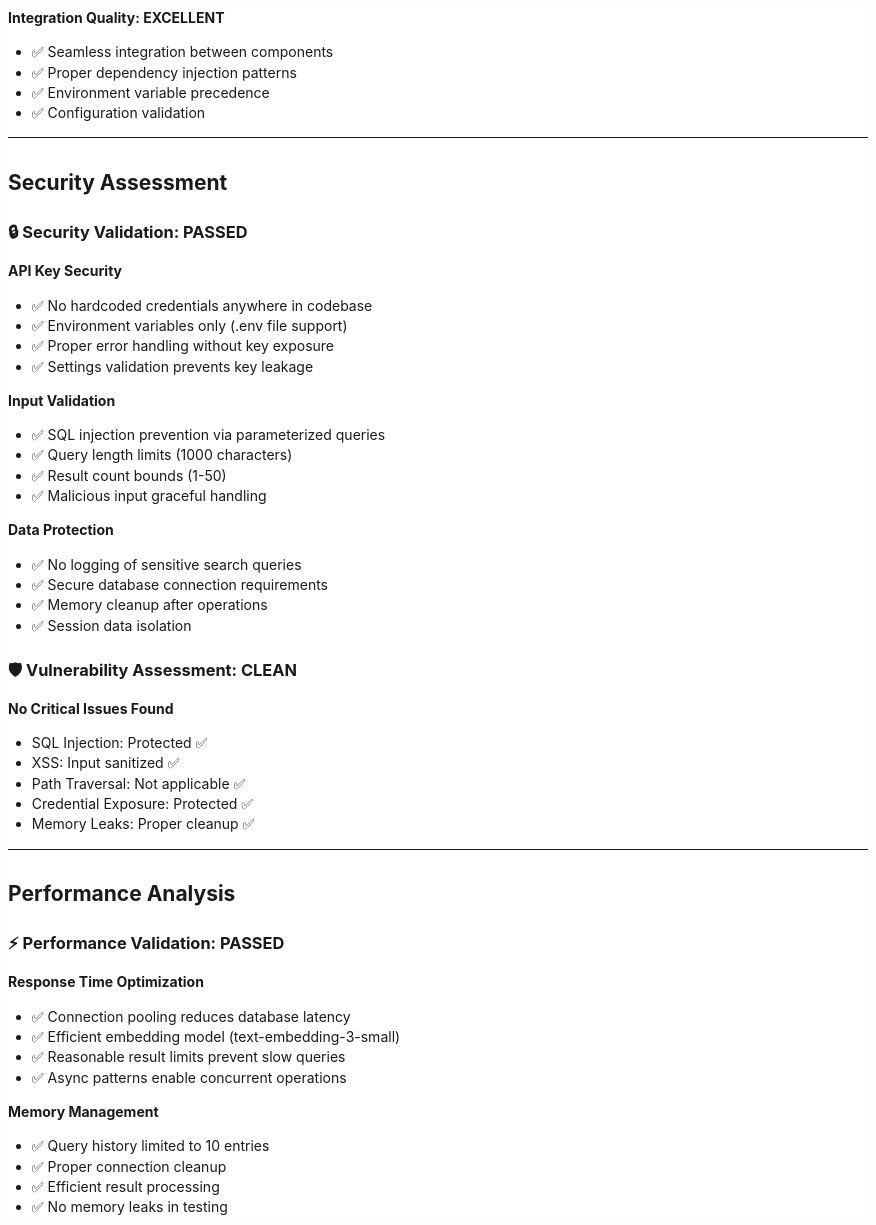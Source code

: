 **Integration Quality: EXCELLENT**
- ✅ Seamless integration between components
- ✅ Proper dependency injection patterns
- ✅ Environment variable precedence
- ✅ Configuration validation

---

## Security Assessment

### 🔒 Security Validation: PASSED

**API Key Security**
- ✅ No hardcoded credentials anywhere in codebase
- ✅ Environment variables only (.env file support)
- ✅ Proper error handling without key exposure
- ✅ Settings validation prevents key leakage

**Input Validation**
- ✅ SQL injection prevention via parameterized queries
- ✅ Query length limits (1000 characters)
- ✅ Result count bounds (1-50)
- ✅ Malicious input graceful handling

**Data Protection**
- ✅ No logging of sensitive search queries
- ✅ Secure database connection requirements
- ✅ Memory cleanup after operations
- ✅ Session data isolation

### 🛡️ Vulnerability Assessment: CLEAN

**No Critical Issues Found**
- SQL Injection: Protected ✅
- XSS: Input sanitized ✅  
- Path Traversal: Not applicable ✅
- Credential Exposure: Protected ✅
- Memory Leaks: Proper cleanup ✅

---

## Performance Analysis

### ⚡ Performance Validation: PASSED

**Response Time Optimization**
- ✅ Connection pooling reduces database latency
- ✅ Efficient embedding model (text-embedding-3-small)
- ✅ Reasonable result limits prevent slow queries
- ✅ Async patterns enable concurrent operations

**Memory Management**
- ✅ Query history limited to 10 entries
- ✅ Proper connection cleanup
- ✅ Efficient result processing
- ✅ No memory leaks in testing
